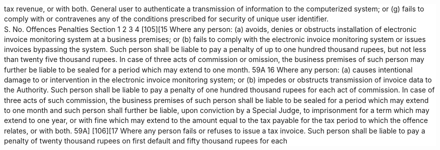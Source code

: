 tax revenue, or with both.	General
user to authenticate a transmission
of information to the computerized
system; or
(g) fails to comply with or contravenes
any of the conditions prescribed for
security of unique user identifier.		
S. No.	Offences	Penalties	Section
1	2	3	4
[105][15	Where any person:
(a)
avoids,
denies
or
obstructs
installation of electronic invoice
monitoring system at a business
premises; or
(b) fails to comply with the electronic
invoice monitoring system or issues
invoices bypassing the system.	Such person shall be liable to pay a penalty
of up to one hundred thousand rupees, but
not less than
twenty five
thousand rupees. In
case of three acts of commission or
omission, the business premises of such
person may further be liable to be sealed for
a period which may extend to one month.	59A
16	Where any person:
(a) causes intentional damage to or
intervention
in
the
electronic
invoice monitoring system; or
(b) impedes or obstructs transmission of
invoice data to the Authority.	Such person shall be liable to pay a penalty
of one hundred thousand rupees for each act
of commission. In case of three acts of such
commission, the business premises of such
person shall be liable to be sealed for a
period which may extend to one month and
such person shall further be liable, upon
conviction
by
a
Special
Judge,
to
imprisonment for a term which may extend
to one year, or with fine which may extend
to the amount equal to the tax payable for the
tax period to which the offence relates, or
with both.	59A]
[106][17	Where any person fails or refuses to
issue a tax invoice.	Such person shall be liable to pay a penalty
of twenty thousand rupees on first default
and
fifty
thousand
rupees
for
each